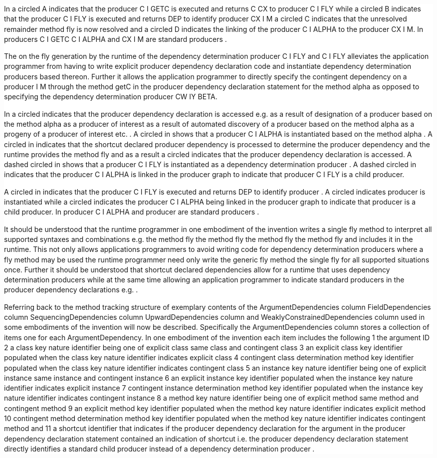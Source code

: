 In a circled A indicates that the producer C I GETC is executed and returns C CX to producer C I FLY while a circled B indicates that the producer C I FLY is executed and returns DEP to identify producer CX I M a circled C indicates that the unresolved remainder method fly is now resolved and a circled D indicates the linking of the producer C I ALPHA to the producer CX I M. In producers C I GETC C I ALPHA and CX I M are standard producers .

The on the fly generation by the runtime of the dependency determination producer C I FLY and C I FLY alleviates the application programmer from having to write explicit producer dependency declaration code and instantiate dependency determination producers based thereon. Further it allows the application programmer to directly specify the contingent dependency on a producer I M through the method getC in the producer dependency declaration statement for the method alpha as opposed to specifying the dependency determination producer CW IY BETA.

In a circled indicates that the producer dependency declaration is accessed e.g. as a result of designation of a producer based on the method alpha as a producer of interest as a result of automated discovery of a producer based on the method alpha as a progeny of a producer of interest etc. . A circled in shows that a producer C I ALPHA is instantiated based on the method alpha . A circled in indicates that the shortcut declared producer dependency is processed to determine the producer dependency and the runtime provides the method fly and as a result a circled indicates that the producer dependency declaration is accessed. A dashed circled in shows that a producer C I FLY is instantiated as a dependency determination producer . A dashed circled in indicates that the producer C I ALPHA is linked in the producer graph to indicate that producer C I FLY is a child producer.

A circled in indicates that the producer C I FLY is executed and returns DEP to identify producer . A circled indicates producer is instantiated while a circled indicates the producer C I ALPHA being linked in the producer graph to indicate that producer is a child producer. In producer C I ALPHA and producer are standard producers .

It should be understood that the runtime programmer in one embodiment of the invention writes a single fly method to interpret all supported syntaxes and combinations e.g. the method fly the method fly the method fly the method fly and includes it in the runtime. This not only allows applications programmers to avoid writing code for dependency determination producers where a fly method may be used the runtime programmer need only write the generic fly method the single fly for all supported situations once. Further it should be understood that shortcut declared dependencies allow for a runtime that uses dependency determination producers while at the same time allowing an application programmer to indicate standard producers in the producer dependency declarations e.g. .

Referring back to the method tracking structure of exemplary contents of the ArgumentDependencies column FieldDependencies column SequencingDependencies column UpwardDependencies column and WeaklyConstrainedDependencies column used in some embodiments of the invention will now be described. Specifically the ArgumentDependencies column stores a collection of items one for each ArgumentDependency. In one embodiment of the invention each item includes the following 1 the argument ID 2 a class key nature identifier being one of explicit class same class and contingent class 3 an explicit class key identifier populated when the class key nature identifier indicates explicit class 4 contingent class determination method key identifier populated when the class key nature identifier indicates contingent class 5 an instance key nature identifier being one of explicit instance same instance and contingent instance 6 an explicit instance key identifier populated when the instance key nature identifier indicates explicit instance 7 contingent instance determination method key identifier populated when the instance key nature identifier indicates contingent instance 8 a method key nature identifier being one of explicit method same method and contingent method 9 an explicit method key identifier populated when the method key nature identifier indicates explicit method 10 contingent method determination method key identifier populated when the method key nature identifier indicates contingent method and 11 a shortcut identifier that indicates if the producer dependency declaration for the argument in the producer dependency declaration statement contained an indication of shortcut i.e. the producer dependency declaration statement directly identifies a standard child producer instead of a dependency determination producer .
